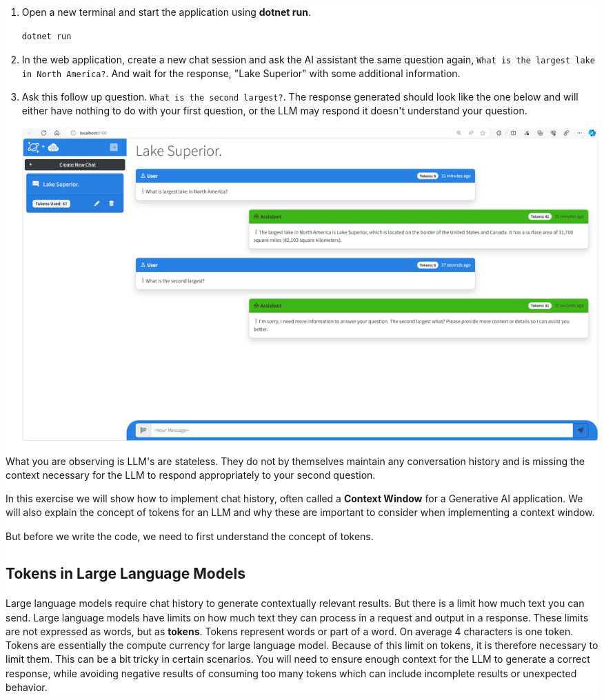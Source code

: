 1. Open a new terminal and start the application using **dotnet run**.

    ```bash
    dotnet run
    ```

1. In the web application, create a new chat session and ask the AI assistant the same question again, `What is the largest lake in North America?`. And wait for the response, "Lake Superior" with some additional information. 

1. Ask this follow up question. `What is the second largest?`. The response generated should look like the one below and will either have nothing to do with your first question, or the LLM may respond it doesn't understand your question.

     ![no-conversation-history.png](images/no-conversation-history.png)

What you are observing is LLM's are stateless. They do not by themselves maintain any conversation history and is missing the context necessary for the LLM to respond appropriately to your second question.

In this exercise we will show how to implement chat history, often called a **Context Window** for a Generative AI application. We will also explain the concept of tokens for an LLM and why these are important to consider when implementing a context window.

But before we write the code, we need to first understand the concept of tokens.

## Tokens in Large Language Models

Large language models require chat history to generate contextually relevant results. But there is a limit how much text you can send. Large language models have limits on how much text they can process in a request and output in a response. These limits are not expressed as words, but as **tokens**. Tokens represent words or part of a word. On average 4 characters is one token. Tokens are essentially the compute currency for large language model. Because of this limit on tokens, it is therefore necessary to limit them. This can be a bit tricky in certain scenarios. You will need to ensure enough context for the LLM to generate a correct response, while avoiding negative results of consuming too many tokens which can include incomplete results or unexpected behavior.

